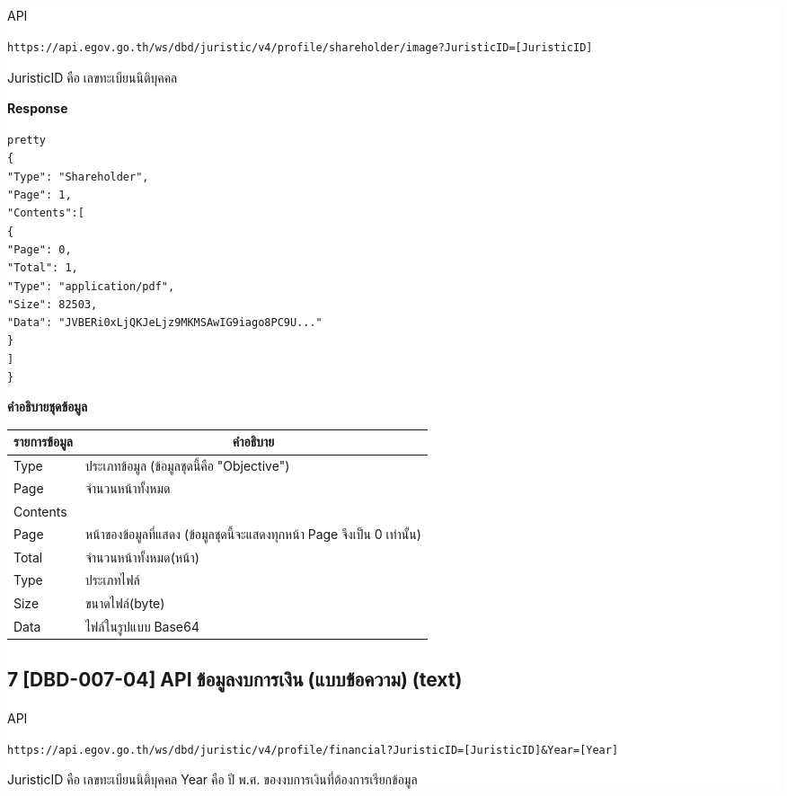 API

```
https://api.egov.go.th/ws/dbd/juristic/v4/profile/shareholder/image?JuristicID=[JuristicID]
```

JuristicID คือ เลขทะเบียนนิติบุคคล

**Response**

```
pretty 
{
"Type": "Shareholder",
"Page": 1,
"Contents":[
{
"Page": 0,
"Total": 1,
"Type": "application/pdf",
"Size": 82503,
"Data": "JVBERi0xLjQKJeLjz9MKMSAwIG9iago8PC9U..."
}
]
}
```

**คำอธิบายชุดข้อมูล**

| รายการข้อมูล | คำอธิบาย |
| -- | -- |
| Type | ประเภทข้อมูล (ข้อมูลชุดนี้คือ "Objective") |
| Page | จำนวนหน้าทั้งหมด |
| Contents | | 
| Page	| หน้าของข้อมูลที่แสดง (ข้อมูลชุดนี้จะแสดงทุกหน้า Page จึงเป็น 0 เท่านั้น) |
| Total	| จำนวนหน้าทั้งหมด(หน้า) |
| Type	| ประเภทไฟล์ |
| Size	| ขนาดไฟล์(byte) |
| Data | ไฟล์ในรูปแบบ Base64 |

## 7 [DBD-007-04] API ข้อมูลงบการเงิน (แบบข้อความ) (text)
  
API

```
https://api.egov.go.th/ws/dbd/juristic/v4/profile/financial?JuristicID=[JuristicID]&Year=[Year]
```

JuristicID  คือ เลขทะเบียนนิติบุคคล
Year         คือ  ปี พ.ศ. ของงบการเงินที่ต้องการเรียกข้อมูล
